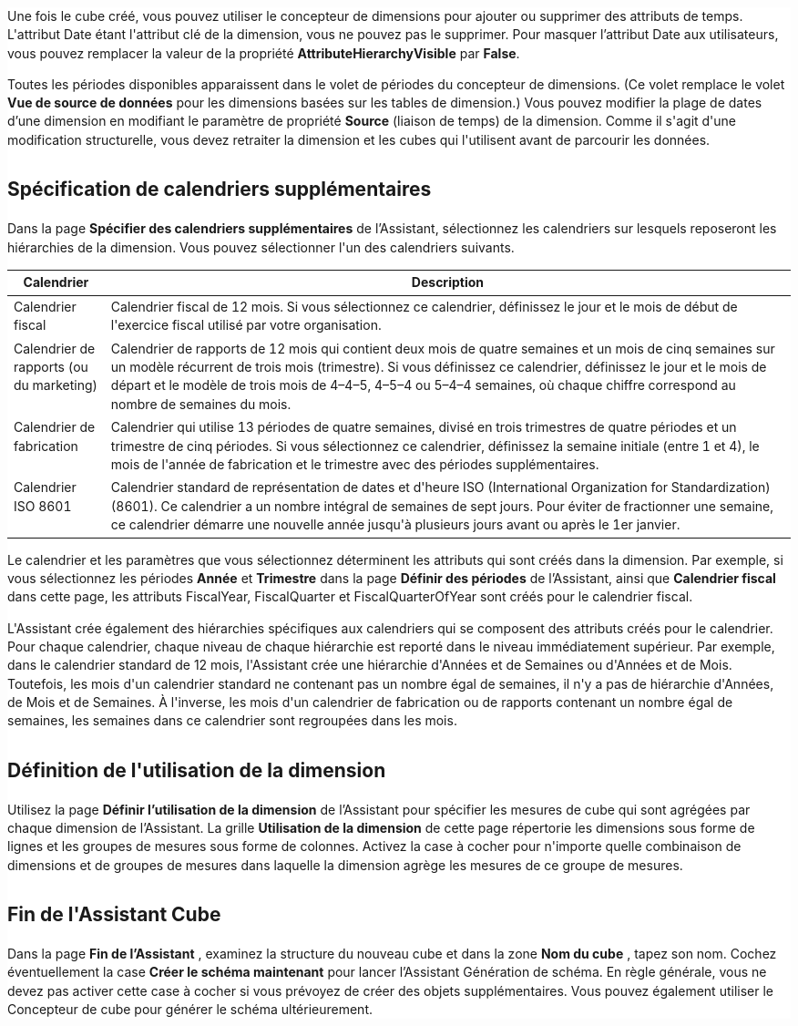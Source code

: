  Une fois le cube créé, vous pouvez utiliser le concepteur de dimensions pour ajouter ou supprimer des attributs de temps. L'attribut Date étant l'attribut clé de la dimension, vous ne pouvez pas le supprimer. Pour masquer l’attribut Date aux utilisateurs, vous pouvez remplacer la valeur de la propriété **AttributeHierarchyVisible** par **False**.  
  
 Toutes les périodes disponibles apparaissent dans le volet de périodes du concepteur de dimensions. (Ce volet remplace le volet **Vue de source de données** pour les dimensions basées sur les tables de dimension.) Vous pouvez modifier la plage de dates d’une dimension en modifiant le paramètre de propriété **Source** (liaison de temps) de la dimension. Comme il s'agit d'une modification structurelle, vous devez retraiter la dimension et les cubes qui l'utilisent avant de parcourir les données.  
  
## <a name="specifying-additional-calendars"></a>Spécification de calendriers supplémentaires  
 Dans la page **Spécifier des calendriers supplémentaires** de l’Assistant, sélectionnez les calendriers sur lesquels reposeront les hiérarchies de la dimension. Vous pouvez sélectionner l'un des calendriers suivants.  
  
|Calendrier|Description|  
|--------------|-----------------|  
|Calendrier fiscal|Calendrier fiscal de 12 mois. Si vous sélectionnez ce calendrier, définissez le jour et le mois de début de l'exercice fiscal utilisé par votre organisation.|  
|Calendrier de rapports (ou du marketing)|Calendrier de rapports de 12 mois qui contient deux mois de quatre semaines et un mois de cinq semaines sur un modèle récurrent de trois mois (trimestre). Si vous définissez ce calendrier, définissez le jour et le mois de départ et le modèle de trois mois de 4–4–5, 4–5–4 ou 5–4–4 semaines, où chaque chiffre correspond au nombre de semaines du mois.|  
|Calendrier de fabrication|Calendrier qui utilise 13 périodes de quatre semaines, divisé en trois trimestres de quatre périodes et un trimestre de cinq périodes. Si vous sélectionnez ce calendrier, définissez la semaine initiale (entre 1 et 4), le mois de l'année de fabrication et le trimestre avec des périodes supplémentaires.|  
|Calendrier ISO 8601|Calendrier standard de représentation de dates et d'heure ISO (International Organization for Standardization) (8601). Ce calendrier a un nombre intégral de semaines de sept jours. Pour éviter de fractionner une semaine, ce calendrier démarre une nouvelle année jusqu'à plusieurs jours avant ou après le 1er janvier.|  
  
 Le calendrier et les paramètres que vous sélectionnez déterminent les attributs qui sont créés dans la dimension. Par exemple, si vous sélectionnez les périodes **Année** et **Trimestre** dans la page **Définir des périodes** de l’Assistant, ainsi que **Calendrier fiscal** dans cette page, les attributs FiscalYear, FiscalQuarter et FiscalQuarterOfYear sont créés pour le calendrier fiscal.  
  
 L'Assistant crée également des hiérarchies spécifiques aux calendriers qui se composent des attributs créés pour le calendrier. Pour chaque calendrier, chaque niveau de chaque hiérarchie est reporté dans le niveau immédiatement supérieur. Par exemple, dans le calendrier standard de 12 mois, l'Assistant crée une hiérarchie d'Années et de Semaines ou d'Années et de Mois. Toutefois, les mois d'un calendrier standard ne contenant pas un nombre égal de semaines, il n'y a pas de hiérarchie d'Années, de Mois et de Semaines. À l'inverse, les mois d'un calendrier de fabrication ou de rapports contenant un nombre égal de semaines, les semaines dans ce calendrier sont regroupées dans les mois.  
  
## <a name="defining-dimension-usage"></a>Définition de l'utilisation de la dimension  
 Utilisez la page **Définir l’utilisation de la dimension** de l’Assistant pour spécifier les mesures de cube qui sont agrégées par chaque dimension de l’Assistant. La grille **Utilisation de la dimension** de cette page répertorie les dimensions sous forme de lignes et les groupes de mesures sous forme de colonnes. Activez la case à cocher pour n'importe quelle combinaison de dimensions et de groupes de mesures dans laquelle la dimension agrège les mesures de ce groupe de mesures.  
  
## <a name="completing-the-cube-wizard"></a>Fin de l'Assistant Cube  
 Dans la page **Fin de l’Assistant** , examinez la structure du nouveau cube et dans la zone **Nom du cube** , tapez son nom. Cochez éventuellement la case **Créer le schéma maintenant** pour lancer l’Assistant Génération de schéma. En règle générale, vous ne devez pas activer cette case à cocher si vous prévoyez de créer des objets supplémentaires. Vous pouvez également utiliser le Concepteur de cube pour générer le schéma ultérieurement.  
  
  
